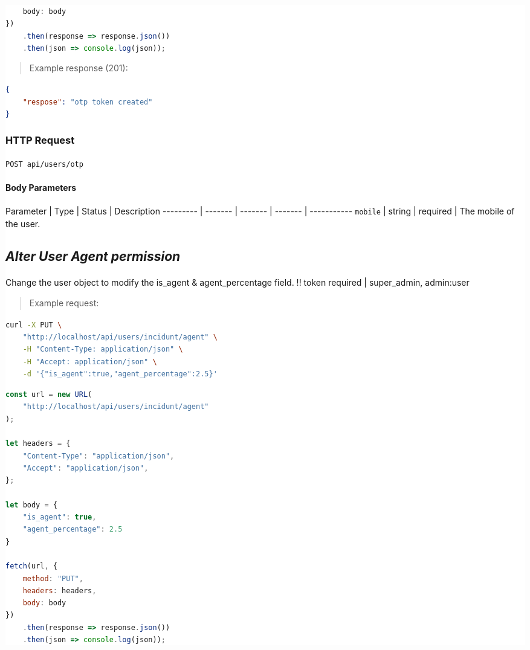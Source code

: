 ```javascript
    body: body
})
    .then(response => response.json())
    .then(json => console.log(json));
```


> Example response (201):

```json
{
    "respose": "otp token created"
}
```

### HTTP Request
`POST api/users/otp`

#### Body Parameters
Parameter | Type | Status | Description
--------- | ------- | ------- | ------- | -----------
    `mobile` | string |  required  | The mobile of the user.
    



## _Alter User Agent permission_

Change the user object to modify the is_agent & agent_percentage field. !! token required | super_admin, admin:user

> Example request:

```bash
curl -X PUT \
    "http://localhost/api/users/incidunt/agent" \
    -H "Content-Type: application/json" \
    -H "Accept: application/json" \
    -d '{"is_agent":true,"agent_percentage":2.5}'

```

```javascript
const url = new URL(
    "http://localhost/api/users/incidunt/agent"
);

let headers = {
    "Content-Type": "application/json",
    "Accept": "application/json",
};

let body = {
    "is_agent": true,
    "agent_percentage": 2.5
}

fetch(url, {
    method: "PUT",
    headers: headers,
    body: body
})
    .then(response => response.json())
    .then(json => console.log(json));
```
